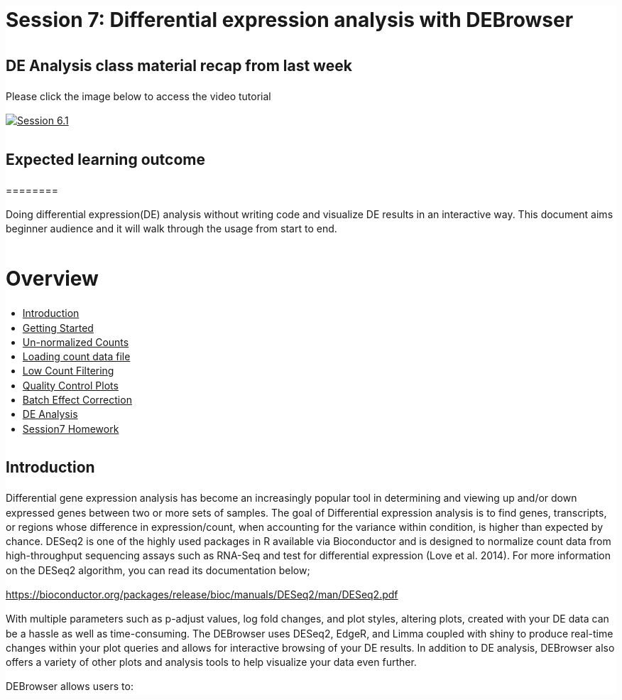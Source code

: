 # Session 7: Differential expression analysis with DEBrowser

## DE Analysis class material recap from last week

Please click the image below to access the video tutorial </br>

<div align="left">
  <a href="https://youtu.be/1hNAMKspcrA"><img src="https://img.youtube.com/vi/1hNAMKspcrA/0.jpg" alt="Session 6.1"></a>
</div>

## Expected learning outcome

========

Doing differential expression(DE) analysis without writing code and visualize DE results in an interactive way. This document aims beginner audience and it will walk through the usage from start to end.

# Overview

- [Introduction](#introduction)
- [Getting Started](#getting-started)
- [Un-normalized Counts](#unnormalized-counts)
- [Loading count data file](#loading-count-data-file)
- [Low Count Filtering](#low-count-filtering)
- [Quality Control Plots](#quality-control-plots)
- [Batch Effect Correction](#batch-effect-correction)
- [DE Analysis](#go-to-de-analysis)
- [Session7 Homework](#session7-homework)

## Introduction

Differential gene expression analysis has become an increasingly popular tool in determining and viewing up and/or down expressed genes between two or more sets of samples. The goal of Differential expression analysis is to find genes, transcripts, or regions whose difference in expression/count, when accounting for the variance within condition, is higher than expected by chance. DESeq2 is one of the highly used packages in R available via Bioconductor and is designed to normalize count data from high-throughput sequencing assays such as RNA-Seq and test for differential expression (Love et al. 2014). For more information on the DESeq2 algorithm, you can read its documentation below;

<https://bioconductor.org/packages/release/bioc/manuals/DESeq2/man/DESeq2.pdf>

With multiple parameters such as p-adjust values, log fold changes, and plot styles, altering plots, created with your DE data can be a hassle as well as time-consuming. The DEBrowser uses DESeq2, EdgeR, and Limma coupled with shiny to produce real-time changes within your plot queries and allows for interactive browsing of your DE results. In addition to DE analysis, DEBrowser also offers a variety of other plots and analysis tools to help visualize your data even further.

DEBrowser allows users to:

